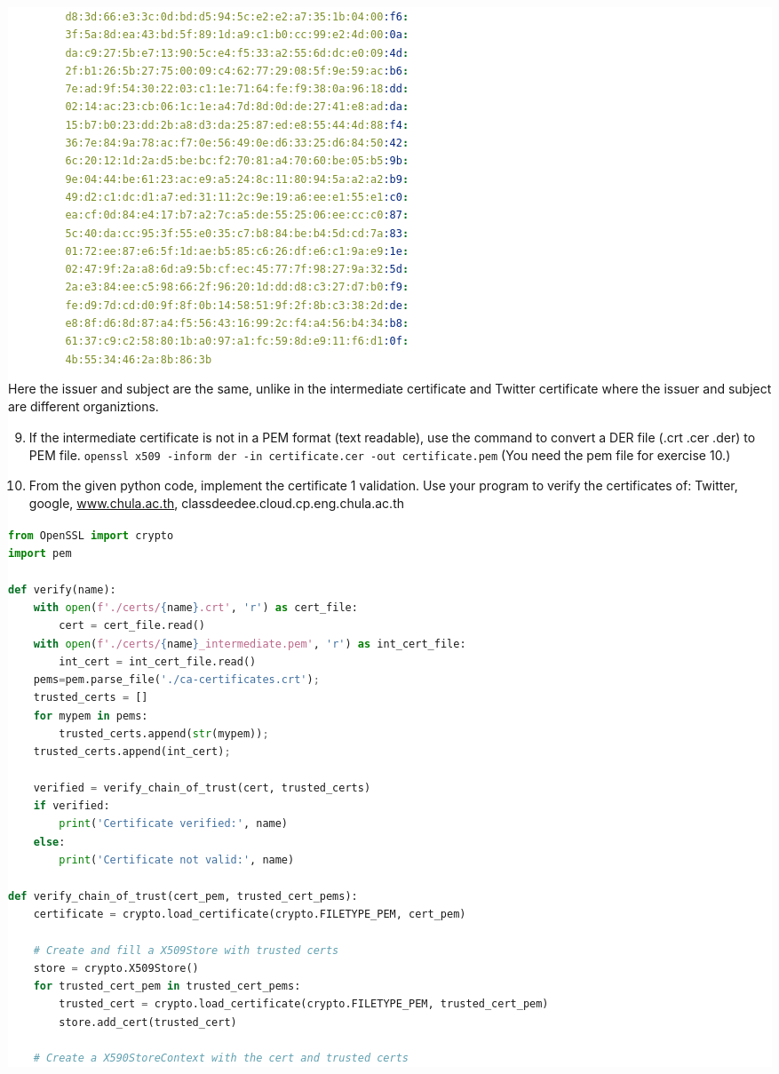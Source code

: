 ```yaml
         d8:3d:66:e3:3c:0d:bd:d5:94:5c:e2:e2:a7:35:1b:04:00:f6:
         3f:5a:8d:ea:43:bd:5f:89:1d:a9:c1:b0:cc:99:e2:4d:00:0a:
         da:c9:27:5b:e7:13:90:5c:e4:f5:33:a2:55:6d:dc:e0:09:4d:
         2f:b1:26:5b:27:75:00:09:c4:62:77:29:08:5f:9e:59:ac:b6:
         7e:ad:9f:54:30:22:03:c1:1e:71:64:fe:f9:38:0a:96:18:dd:
         02:14:ac:23:cb:06:1c:1e:a4:7d:8d:0d:de:27:41:e8:ad:da:
         15:b7:b0:23:dd:2b:a8:d3:da:25:87:ed:e8:55:44:4d:88:f4:
         36:7e:84:9a:78:ac:f7:0e:56:49:0e:d6:33:25:d6:84:50:42:
         6c:20:12:1d:2a:d5:be:bc:f2:70:81:a4:70:60:be:05:b5:9b:
         9e:04:44:be:61:23:ac:e9:a5:24:8c:11:80:94:5a:a2:a2:b9:
         49:d2:c1:dc:d1:a7:ed:31:11:2c:9e:19:a6:ee:e1:55:e1:c0:
         ea:cf:0d:84:e4:17:b7:a2:7c:a5:de:55:25:06:ee:cc:c0:87:
         5c:40:da:cc:95:3f:55:e0:35:c7:b8:84:be:b4:5d:cd:7a:83:
         01:72:ee:87:e6:5f:1d:ae:b5:85:c6:26:df:e6:c1:9a:e9:1e:
         02:47:9f:2a:a8:6d:a9:5b:cf:ec:45:77:7f:98:27:9a:32:5d:
         2a:e3:84:ee:c5:98:66:2f:96:20:1d:dd:d8:c3:27:d7:b0:f9:
         fe:d9:7d:cd:d0:9f:8f:0b:14:58:51:9f:2f:8b:c3:38:2d:de:
         e8:8f:d6:8d:87:a4:f5:56:43:16:99:2c:f4:a4:56:b4:34:b8:
         61:37:c9:c2:58:80:1b:a0:97:a1:fc:59:8d:e9:11:f6:d1:0f:
         4b:55:34:46:2a:8b:86:3b
```

Here the issuer and subject are the same, unlike in the intermediate certificate and Twitter certificate where the issuer and subject are different organiztions.

9. If the intermediate certificate is not in a PEM format (text readable), use the command to convert a DER file (.crt .cer .der) to PEM file.
`openssl x509 -inform der -in certificate.cer -out certificate.pem`
(You need the pem file for exercise 10.)

10. From the given python code, implement the certificate 1 validation. Use your program to verify the certificates of:
Twitter, google, www.chula.ac.th, classdeedee.cloud.cp.eng.chula.ac.th

```python
from OpenSSL import crypto
import pem

def verify(name):
    with open(f'./certs/{name}.crt', 'r') as cert_file:
        cert = cert_file.read()
    with open(f'./certs/{name}_intermediate.pem', 'r') as int_cert_file:
        int_cert = int_cert_file.read()
    pems=pem.parse_file('./ca-certificates.crt');
    trusted_certs = []
    for mypem in pems:
        trusted_certs.append(str(mypem));
    trusted_certs.append(int_cert);

    verified = verify_chain_of_trust(cert, trusted_certs)
    if verified:
        print('Certificate verified:', name)
    else:
        print('Certificate not valid:', name)

def verify_chain_of_trust(cert_pem, trusted_cert_pems):
    certificate = crypto.load_certificate(crypto.FILETYPE_PEM, cert_pem)

    # Create and fill a X509Store with trusted certs
    store = crypto.X509Store()
    for trusted_cert_pem in trusted_cert_pems:
        trusted_cert = crypto.load_certificate(crypto.FILETYPE_PEM, trusted_cert_pem)
        store.add_cert(trusted_cert)

    # Create a X590StoreContext with the cert and trusted certs
```